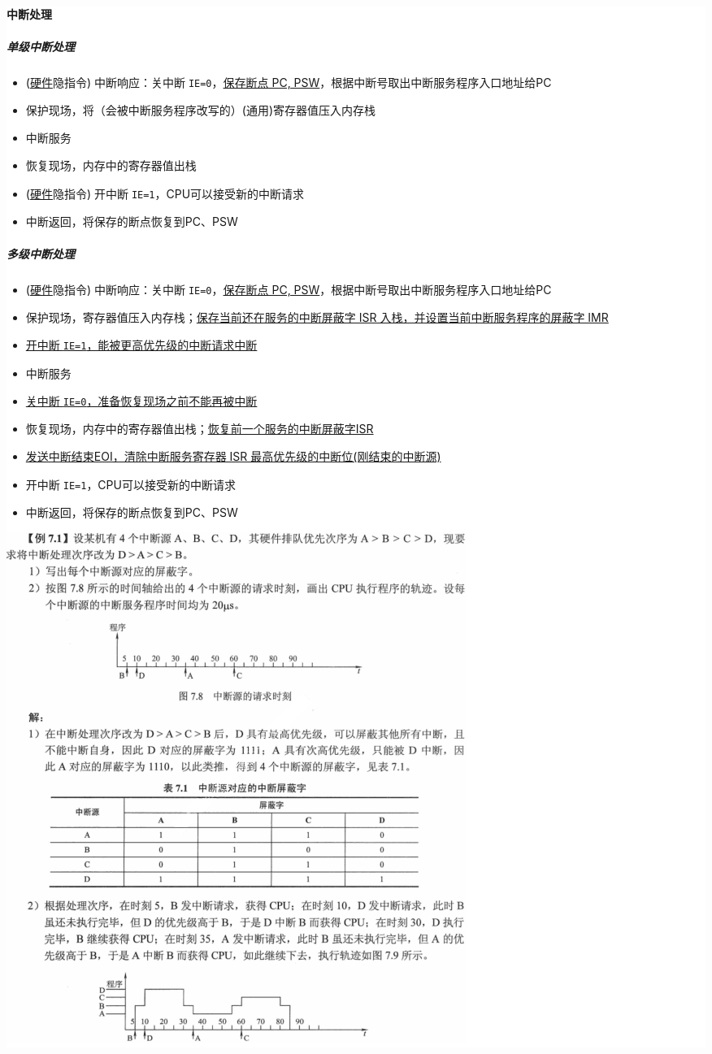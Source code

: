 #### 中断处理

##### 单级中断处理

- (<u>硬件</u>隐指令) 中断响应：关中断 `IE=0`，<u>保存断点 PC, PSW</u>，根据中断号取出中断服务程序入口地址给PC

- 保护现场，将（会被中断服务程序改写的）(通用)寄存器值压入内存栈

- 中断服务

- 恢复现场，内存中的寄存器值出栈

- (<u>硬件</u>隐指令) 开中断 `IE=1`，CPU可以接受新的中断请求

- 中断返回，将保存的断点恢复到PC、PSW

##### 多级中断处理

- (<u>硬件</u>隐指令) 中断响应：关中断 `IE=0`，<u>保存断点 PC, PSW</u>，根据中断号取出中断服务程序入口地址给PC

- 保护现场，寄存器值压入内存栈；<u>保存当前还在服务的中断屏蔽字 ISR 入栈，并设置当前中断服务程序的屏蔽字 IMR</u>
- <u>开中断 `IE=1`，能被更高优先级的中断请求中断</u>
- 中断服务
- <u>关中断 `IE=0`，准备恢复现场之前不能再被中断</u>
- 恢复现场，内存中的寄存器值出栈；<u>恢复前一个服务的中断屏蔽字ISR</u>
- <u>发送中断结束EOI，清除中断服务寄存器 ISR 最高优先级的中断位(刚结束的中断源)</u>
- 开中断 `IE=1`，CPU可以接受新的中断请求
- 中断返回，将保存的断点恢复到PC、PSW

![image-20211016045845958](../assets/image-20211016045845958.png)
